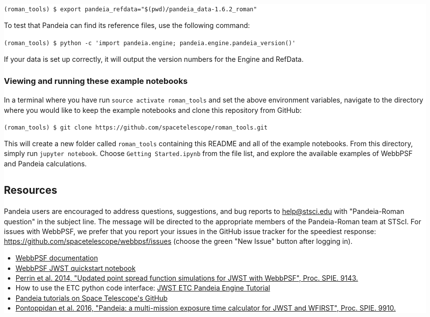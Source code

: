 ```
(roman_tools) $ export pandeia_refdata="$(pwd)/pandeia_data-1.6.2_roman"
```

To test that Pandeia can find its reference files, use the following command:

```
(roman_tools) $ python -c 'import pandeia.engine; pandeia.engine.pandeia_version()'
```

If your data is set up correctly, it will output the version numbers for the Engine and RefData.

### Viewing and running these example notebooks

In a terminal where you have run `source activate roman_tools` and set the above environment variables, navigate to the directory where you would like to keep the example notebooks and clone this repository from GitHub:

```
(roman_tools) $ git clone https://github.com/spacetelescope/roman_tools.git
```

This will create a new folder called `roman_tools` containing this README and all of the example notebooks. From this directory, simply run `jupyter notebook`. Choose `Getting Started.ipynb` from the file list, and explore the available examples of WebbPSF and Pandeia calculations.

## Resources

Pandeia users are encouraged to address questions, suggestions, and bug reports to help@stsci.edu with "Pandeia-Roman question" in the subject line. The message will be directed to the appropriate members of the Pandeia-Roman team at STScI.  For issues with WebbPSF, we prefer that you report your issues in the GitHub issue tracker for the speediest response: https://github.com/spacetelescope/webbpsf/issues (choose the green "New Issue" button after logging in).


  * [WebbPSF documentation](https://pythonhosted.org/webbpsf/)
  * [WebbPSF JWST quickstart notebook](http://nbviewer.jupyter.org/github/spacetelescope/webbpsf/blob/master/notebooks/WebbPSF_tutorial.ipynb)
  * [Perrin et al. 2014, "Updated point spread function simulations for JWST with WebbPSF", Proc. SPIE. 9143.](http://adsabs.harvard.edu/abs/2014SPIE.9143E..3XP)
  * How to use the ETC python code interface: [JWST ETC Pandeia Engine Tutorial](http:///jwst-docs.stsci.edu/display/JPP/JWST+ETC+Pandeia+Engine+Tutorial "JWST ETC Pandeia Engine Tutorial")
  * [Pandeia tutorials on Space Telescope's GitHub](https://github.com/spacetelescope/pandeia-tutorials)
  * [Pontoppidan et al. 2016, "Pandeia: a multi-mission exposure time calculator for JWST and WFIRST", Proc. SPIE. 9910.](http://dx.doi.org/10.1117/12.2231768)

